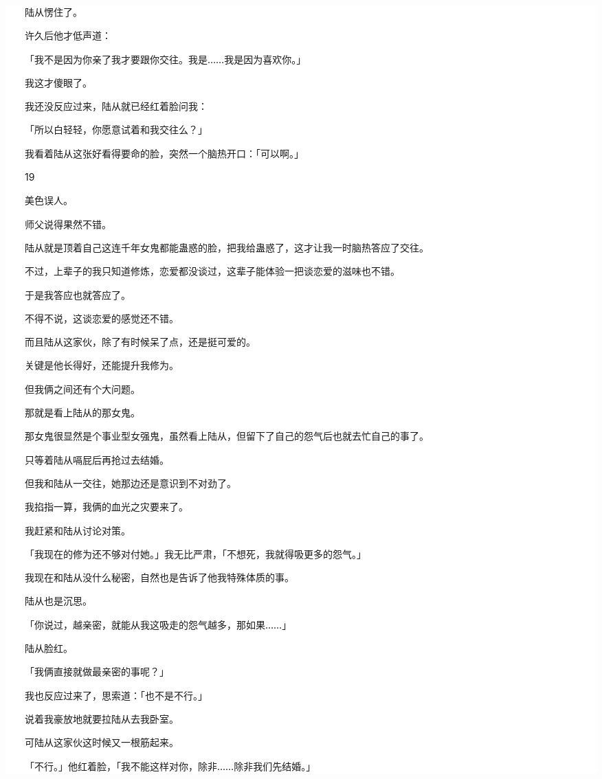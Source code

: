 &emsp;&emsp;陆从愣住了。  
  
&emsp;&emsp;许久后他才低声道：  
  
&emsp;&emsp;「我不是因为你亲了我才要跟你交往。我是……我是因为喜欢你。」  
  
&emsp;&emsp;我这才傻眼了。  
  
&emsp;&emsp;我还没反应过来，陆从就已经红着脸问我：  
  
&emsp;&emsp;「所以白轻轻，你愿意试着和我交往么？」  
  
&emsp;&emsp;我看着陆从这张好看得要命的脸，突然一个脑热开口：「可以啊。」  
  
&emsp;&emsp;19  
  
&emsp;&emsp;美色误人。  
  
&emsp;&emsp;师父说得果然不错。  
  
&emsp;&emsp;陆从就是顶着自己这连千年女鬼都能蛊惑的脸，把我给蛊惑了，这才让我一时脑热答应了交往。  
  
&emsp;&emsp;不过，上辈子的我只知道修炼，恋爱都没谈过，这辈子能体验一把谈恋爱的滋味也不错。  
  
&emsp;&emsp;于是我答应也就答应了。  
  
&emsp;&emsp;不得不说，这谈恋爱的感觉还不错。  
  
&emsp;&emsp;而且陆从这家伙，除了有时候呆了点，还是挺可爱的。  
  
&emsp;&emsp;关键是他长得好，还能提升我修为。  
  
&emsp;&emsp;但我俩之间还有个大问题。  
  
&emsp;&emsp;那就是看上陆从的那女鬼。  
  
&emsp;&emsp;那女鬼很显然是个事业型女强鬼，虽然看上陆从，但留下了自己的怨气后也就去忙自己的事了。  
  
&emsp;&emsp;只等着陆从嗝屁后再抢过去结婚。  
  
&emsp;&emsp;但我和陆从一交往，她那边还是意识到不对劲了。  
  
&emsp;&emsp;我掐指一算，我俩的血光之灾要来了。  
  
&emsp;&emsp;我赶紧和陆从讨论对策。  
  
&emsp;&emsp;「我现在的修为还不够对付她。」我无比严肃，「不想死，我就得吸更多的怨气。」  
  
&emsp;&emsp;我现在和陆从没什么秘密，自然也是告诉了他我特殊体质的事。  
  
&emsp;&emsp;陆从也是沉思。  
  
&emsp;&emsp;「你说过，越亲密，就能从我这吸走的怨气越多，那如果……」  
  
&emsp;&emsp;陆从脸红。  
  
&emsp;&emsp;「我俩直接就做最亲密的事呢？」  
  
&emsp;&emsp;我也反应过来了，思索道：「也不是不行。」  
  
&emsp;&emsp;说着我豪放地就要拉陆从去我卧室。  
  
&emsp;&emsp;可陆从这家伙这时候又一根筋起来。  
  
&emsp;&emsp;「不行。」他红着脸，「我不能这样对你，除非……除非我们先结婚。」  
  